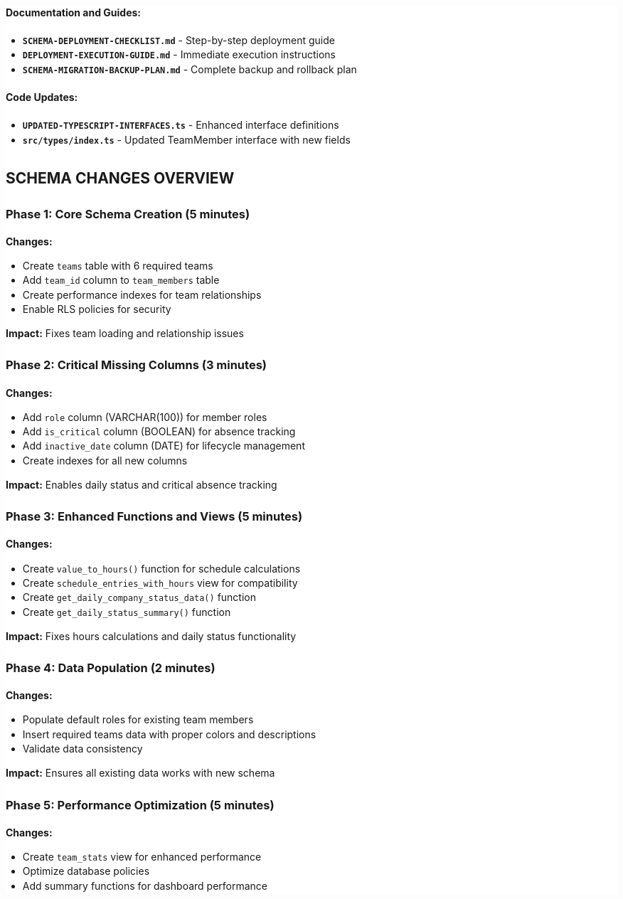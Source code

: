 #### Documentation and Guides:
- **`SCHEMA-DEPLOYMENT-CHECKLIST.md`** - Step-by-step deployment guide
- **`DEPLOYMENT-EXECUTION-GUIDE.md`** - Immediate execution instructions
- **`SCHEMA-MIGRATION-BACKUP-PLAN.md`** - Complete backup and rollback plan

#### Code Updates:
- **`UPDATED-TYPESCRIPT-INTERFACES.ts`** - Enhanced interface definitions
- **`src/types/index.ts`** - Updated TeamMember interface with new fields

## SCHEMA CHANGES OVERVIEW

### Phase 1: Core Schema Creation (5 minutes)
**Changes:**
- Create `teams` table with 6 required teams
- Add `team_id` column to `team_members` table
- Create performance indexes for team relationships
- Enable RLS policies for security

**Impact:** Fixes team loading and relationship issues

### Phase 2: Critical Missing Columns (3 minutes)
**Changes:**  
- Add `role` column (VARCHAR(100)) for member roles
- Add `is_critical` column (BOOLEAN) for absence tracking
- Add `inactive_date` column (DATE) for lifecycle management
- Create indexes for all new columns

**Impact:** Enables daily status and critical absence tracking

### Phase 3: Enhanced Functions and Views (5 minutes)
**Changes:**
- Create `value_to_hours()` function for schedule calculations
- Create `schedule_entries_with_hours` view for compatibility
- Create `get_daily_company_status_data()` function
- Create `get_daily_status_summary()` function

**Impact:** Fixes hours calculations and daily status functionality

### Phase 4: Data Population (2 minutes)
**Changes:**
- Populate default roles for existing team members
- Insert required teams data with proper colors and descriptions
- Validate data consistency

**Impact:** Ensures all existing data works with new schema

### Phase 5: Performance Optimization (5 minutes)
**Changes:**
- Create `team_stats` view for enhanced performance
- Optimize database policies  
- Add summary functions for dashboard performance
